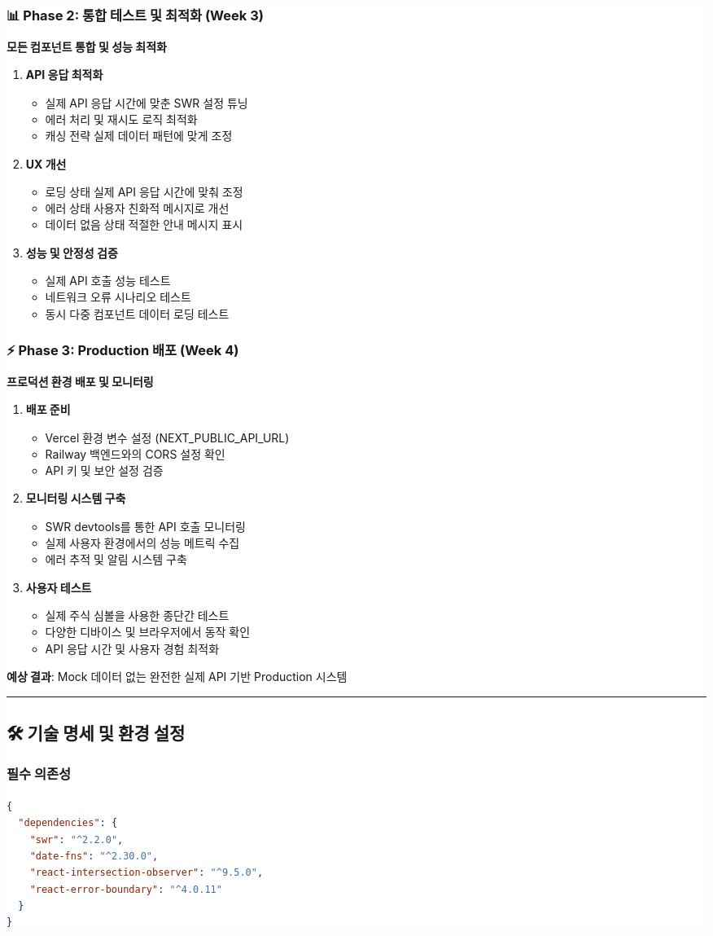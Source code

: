 ### 📊 Phase 2: 통합 테스트 및 최적화 (Week 3)
**모든 컴포넌트 통합 및 성능 최적화**

1. **API 응답 최적화**
   - 실제 API 응답 시간에 맞춘 SWR 설정 튜닝
   - 에러 처리 및 재시도 로직 최적화
   - 캐싱 전략 실제 데이터 패턴에 맞게 조정

2. **UX 개선**
   - 로딩 상태 실제 API 응답 시간에 맞춰 조정
   - 에러 상태 사용자 친화적 메시지로 개선
   - 데이터 없음 상태 적절한 안내 메시지 표시

3. **성능 및 안정성 검증**
   - 실제 API 호출 성능 테스트
   - 네트워크 오류 시나리오 테스트
   - 동시 다중 컴포넌트 데이터 로딩 테스트

### ⚡ Phase 3: Production 배포 (Week 4)
**프로덕션 환경 배포 및 모니터링**

1. **배포 준비**
   - Vercel 환경 변수 설정 (NEXT_PUBLIC_API_URL)
   - Railway 백엔드와의 CORS 설정 확인
   - API 키 및 보안 설정 검증

2. **모니터링 시스템 구축**
   - SWR devtools를 통한 API 호출 모니터링
   - 실제 사용자 환경에서의 성능 메트릭 수집
   - 에러 추적 및 알림 시스템 구축

3. **사용자 테스트**
   - 실제 주식 심볼을 사용한 종단간 테스트
   - 다양한 디바이스 및 브라우저에서 동작 확인
   - API 응답 시간 및 사용자 경험 최적화

**예상 결과**: Mock 데이터 없는 완전한 실제 API 기반 Production 시스템

---

## 🛠 기술 명세 및 환경 설정

### 필수 의존성
```json
{
  "dependencies": {
    "swr": "^2.2.0",
    "date-fns": "^2.30.0",
    "react-intersection-observer": "^9.5.0",
    "react-error-boundary": "^4.0.11"
  }
}
```
